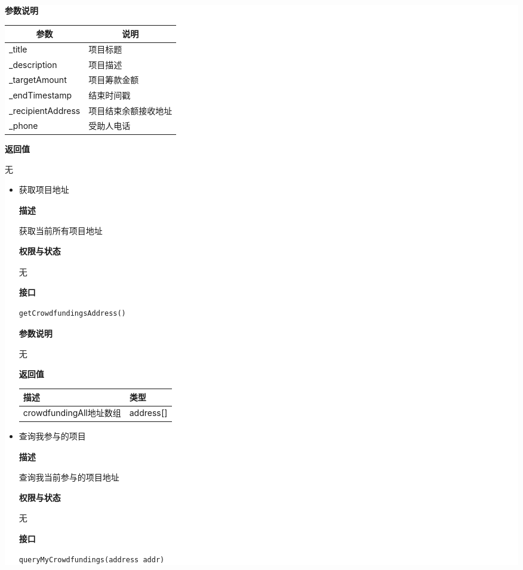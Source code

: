   **参数说明**

  | 参数              | 说明                 |
  | ----------------- | -------------------- |
  | _title            | 项目标题             |
  | _description      | 项目描述             |
  | _targetAmount     | 项目筹款金额         |
  | _endTimestamp     | 结束时间戳           |
  | _recipientAddress | 项目结束余额接收地址 |
  | _phone            | 受助人电话           |

  **返回值**

  无

- 获取项目地址

  **描述**

  获取当前所有项目地址

  **权限与状态**

  无

  **接口**

  ```
  getCrowdfundingsAddress()
  ```

  **参数说明**

  无

  **返回值**

  | 描述                    | 类型      |
  | ----------------------- | --------- |
  | crowdfundingAll地址数组 | address[] |

- 查询我参与的项目

  **描述**

  查询我当前参与的项目地址

  **权限与状态**

  无

  **接口**

  ```
  queryMyCrowdfundings(address addr)
  ```

